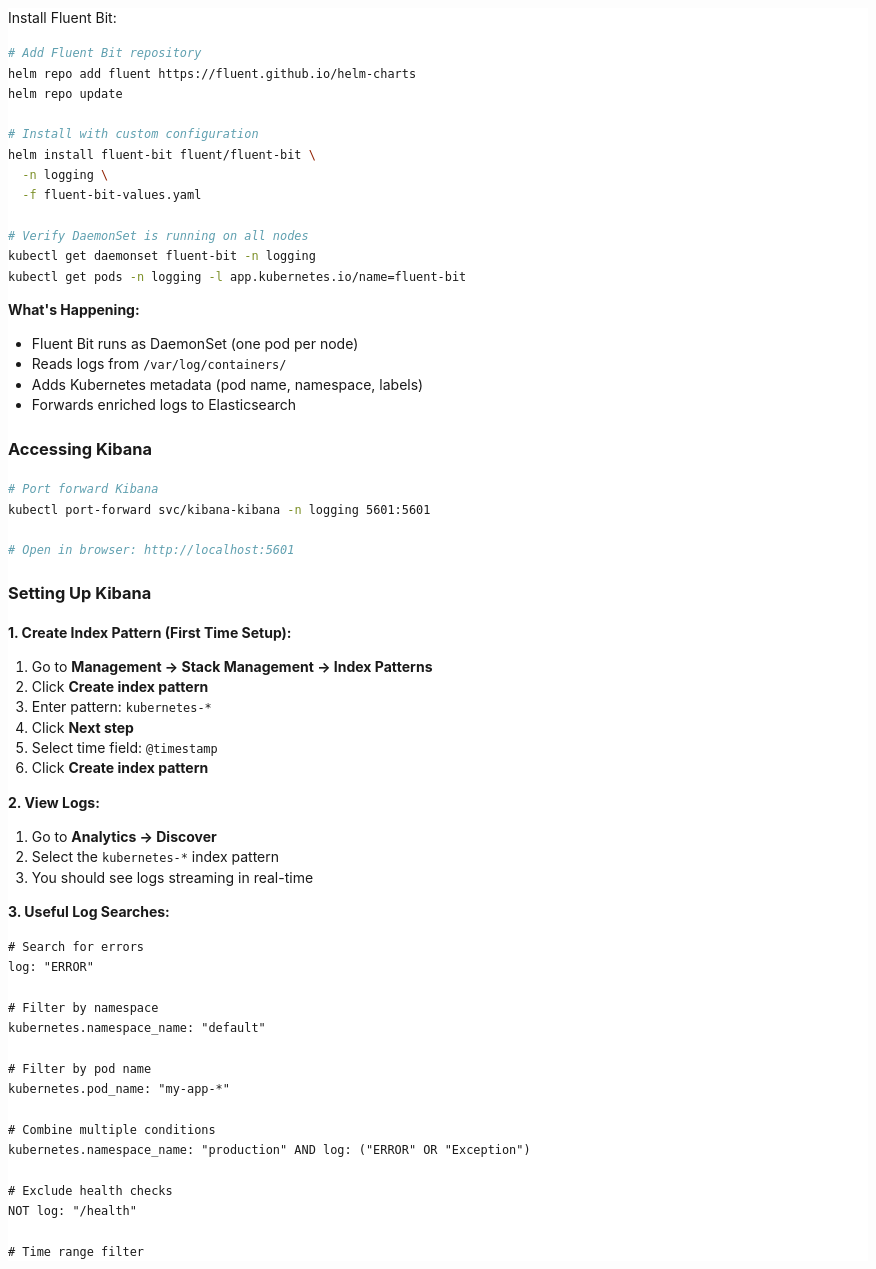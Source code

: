 Install Fluent Bit:

```bash
# Add Fluent Bit repository
helm repo add fluent https://fluent.github.io/helm-charts
helm repo update

# Install with custom configuration
helm install fluent-bit fluent/fluent-bit \
  -n logging \
  -f fluent-bit-values.yaml

# Verify DaemonSet is running on all nodes
kubectl get daemonset fluent-bit -n logging
kubectl get pods -n logging -l app.kubernetes.io/name=fluent-bit
```

**What's Happening:**
- Fluent Bit runs as DaemonSet (one pod per node)
- Reads logs from `/var/log/containers/`
- Adds Kubernetes metadata (pod name, namespace, labels)
- Forwards enriched logs to Elasticsearch

### Accessing Kibana

```bash
# Port forward Kibana
kubectl port-forward svc/kibana-kibana -n logging 5601:5601

# Open in browser: http://localhost:5601
```

### Setting Up Kibana

**1. Create Index Pattern (First Time Setup):**

1. Go to **Management → Stack Management → Index Patterns**
2. Click **Create index pattern**
3. Enter pattern: `kubernetes-*`
4. Click **Next step**
5. Select time field: `@timestamp`
6. Click **Create index pattern**

**2. View Logs:**

1. Go to **Analytics → Discover**
2. Select the `kubernetes-*` index pattern
3. You should see logs streaming in real-time

**3. Useful Log Searches:**

```
# Search for errors
log: "ERROR"

# Filter by namespace
kubernetes.namespace_name: "default"

# Filter by pod name
kubernetes.pod_name: "my-app-*"

# Combine multiple conditions
kubernetes.namespace_name: "production" AND log: ("ERROR" OR "Exception")

# Exclude health checks
NOT log: "/health"

# Time range filter
```